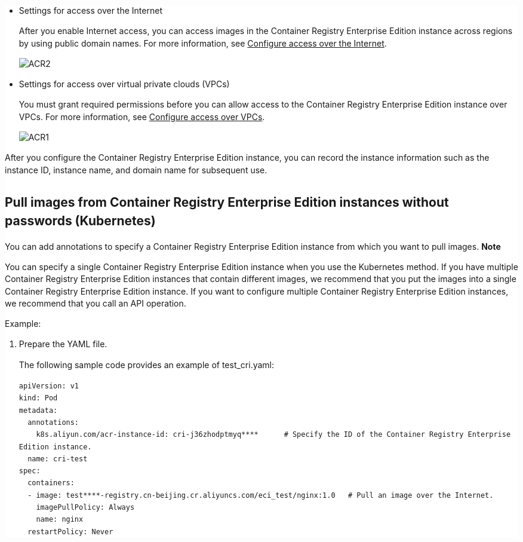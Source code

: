 * Settings for access over the Internet

  After you enable Internet access, you can access images in the Container Registry Enterprise Edition instance across regions by using public domain names. For more information, see [Configure access over the Internet](). 

  ![ACR2](https://static-aliyun-doc.oss-accelerate.aliyuncs.com/assets/img/en-US/3014617161/p240003.png)
  

* Settings for access over virtual private clouds (VPCs)

  You must grant required permissions before you can allow access to the Container Registry Enterprise Edition instance over VPCs. For more information, see [Configure access over VPCs](). 

  ![ACR1](https://static-aliyun-doc.oss-accelerate.aliyuncs.com/assets/img/en-US/4014617161/p240004.png)
  




After you configure the Container Registry Enterprise Edition instance, you can record the instance information such as the instance ID, instance name, and domain name for subsequent use.

Pull images from Container Registry Enterprise Edition instances without passwords (Kubernetes) 
--------------------------------------------------------------------------------------------------------------------

You can add annotations to specify a Container Registry Enterprise Edition instance from which you want to pull images. 
**Note**

You can specify a single Container Registry Enterprise Edition instance when you use the Kubernetes method. If you have multiple Container Registry Enterprise Edition instances that contain different images, we recommend that you put the images into a single Container Registry Enterprise Edition instance. If you want to configure multiple Container Registry Enterprise Edition instances, we recommend that you call an API operation.

Example:

1. Prepare the YAML file. 

   The following sample code provides an example of test_cri.yaml:

       apiVersion: v1
       kind: Pod
       metadata:
         annotations:
           k8s.aliyun.com/acr-instance-id: cri-j36zhodptmyq****      # Specify the ID of the Container Registry Enterprise Edition instance.
         name: cri-test
       spec:
         containers:
         - image: test****-registry.cn-beijing.cr.aliyuncs.com/eci_test/nginx:1.0   # Pull an image over the Internet.
           imagePullPolicy: Always
           name: nginx
         restartPolicy: Never

   
